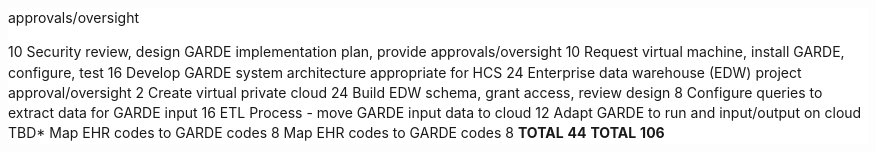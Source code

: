 <p>approvals/oversight</p></td>
<td style="text-align: right;">10</td>
<td></td>
<td>Security review, design GARDE implementation plan, provide
approvals/oversight</td>
<td style="text-align: right;">10</td>
</tr>
<tr>
<td>Request virtual machine, install GARDE, configure, test</td>
<td style="text-align: right;">16</td>
<td></td>
<td>Develop GARDE system architecture appropriate for HCS</td>
<td style="text-align: right;">24</td>
</tr>
<tr>
<td>Enterprise data warehouse (EDW) project approval/oversight</td>
<td style="text-align: right;">2</td>
<td></td>
<td>Create virtual private cloud</td>
<td style="text-align: right;">24</td>
</tr>
<tr>
<td>Build EDW schema, grant access, review design</td>
<td style="text-align: right;">8</td>
<td></td>
<td>Configure queries to extract data for GARDE input</td>
<td style="text-align: right;">16</td>
</tr>
<tr>
<td></td>
<td style="text-align: right;"></td>
<td></td>
<td>ETL Process - move GARDE input data to cloud</td>
<td style="text-align: right;">12</td>
</tr>
<tr>
<td></td>
<td style="text-align: right;"></td>
<td></td>
<td>Adapt GARDE to run and input/output on cloud</td>
<td style="text-align: right;">TBD*</td>
</tr>
<tr>
<td>Map EHR codes to GARDE codes</td>
<td style="text-align: right;">8</td>
<td></td>
<td>Map EHR codes to GARDE codes</td>
<td style="text-align: right;">8</td>
</tr>
<tr>
<td><strong>TOTAL</strong></td>
<td style="text-align: right;"><strong>44</strong></td>
<td></td>
<td><strong>TOTAL</strong></td>
<td style="text-align: right;"><strong>106</strong></td>
</tr>
</tbody>
</table>
